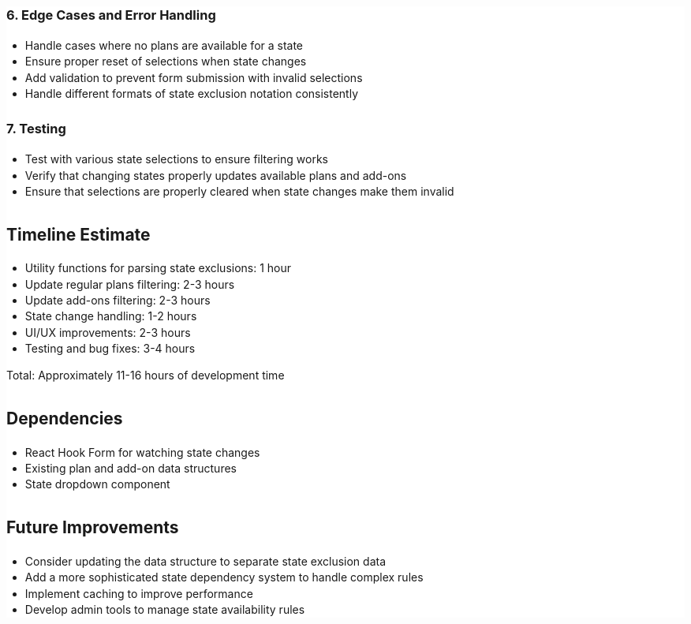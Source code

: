 ### 6. Edge Cases and Error Handling
- Handle cases where no plans are available for a state
- Ensure proper reset of selections when state changes
- Add validation to prevent form submission with invalid selections
- Handle different formats of state exclusion notation consistently

### 7. Testing
- Test with various state selections to ensure filtering works
- Verify that changing states properly updates available plans and add-ons
- Ensure that selections are properly cleared when state changes make them invalid

## Timeline Estimate
- Utility functions for parsing state exclusions: 1 hour
- Update regular plans filtering: 2-3 hours
- Update add-ons filtering: 2-3 hours
- State change handling: 1-2 hours
- UI/UX improvements: 2-3 hours
- Testing and bug fixes: 3-4 hours

Total: Approximately 11-16 hours of development time

## Dependencies
- React Hook Form for watching state changes
- Existing plan and add-on data structures
- State dropdown component

## Future Improvements
- Consider updating the data structure to separate state exclusion data
- Add a more sophisticated state dependency system to handle complex rules
- Implement caching to improve performance
- Develop admin tools to manage state availability rules
